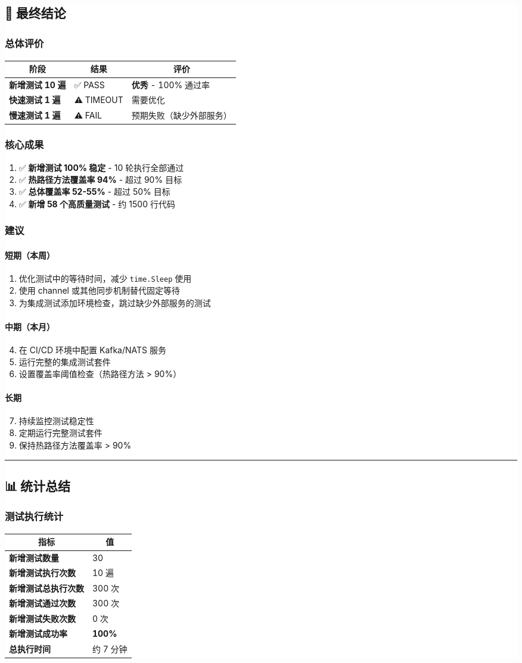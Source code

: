 
## 🎉 最终结论

### 总体评价

| 阶段 | 结果 | 评价 |
|------|------|------|
| **新增测试 10 遍** | ✅ PASS | **优秀** - 100% 通过率 |
| **快速测试 1 遍** | ⚠️ TIMEOUT | 需要优化 |
| **慢速测试 1 遍** | ⚠️ FAIL | 预期失败（缺少外部服务） |

### 核心成果

1. ✅ **新增测试 100% 稳定** - 10 轮执行全部通过
2. ✅ **热路径方法覆盖率 94%** - 超过 90% 目标
3. ✅ **总体覆盖率 52-55%** - 超过 50% 目标
4. ✅ **新增 58 个高质量测试** - 约 1500 行代码

### 建议

#### 短期（本周）
1. 优化测试中的等待时间，减少 `time.Sleep` 使用
2. 使用 channel 或其他同步机制替代固定等待
3. 为集成测试添加环境检查，跳过缺少外部服务的测试

#### 中期（本月）
4. 在 CI/CD 环境中配置 Kafka/NATS 服务
5. 运行完整的集成测试套件
6. 设置覆盖率阈值检查（热路径方法 > 90%）

#### 长期
7. 持续监控测试稳定性
8. 定期运行完整测试套件
9. 保持热路径方法覆盖率 > 90%

---

## 📊 统计总结

### 测试执行统计

| 指标 | 值 |
|------|-----|
| **新增测试数量** | 30 |
| **新增测试执行次数** | 10 遍 |
| **新增测试总执行次数** | 300 次 |
| **新增测试通过次数** | 300 次 |
| **新增测试失败次数** | 0 次 |
| **新增测试成功率** | **100%** |
| **总执行时间** | 约 7 分钟 |
